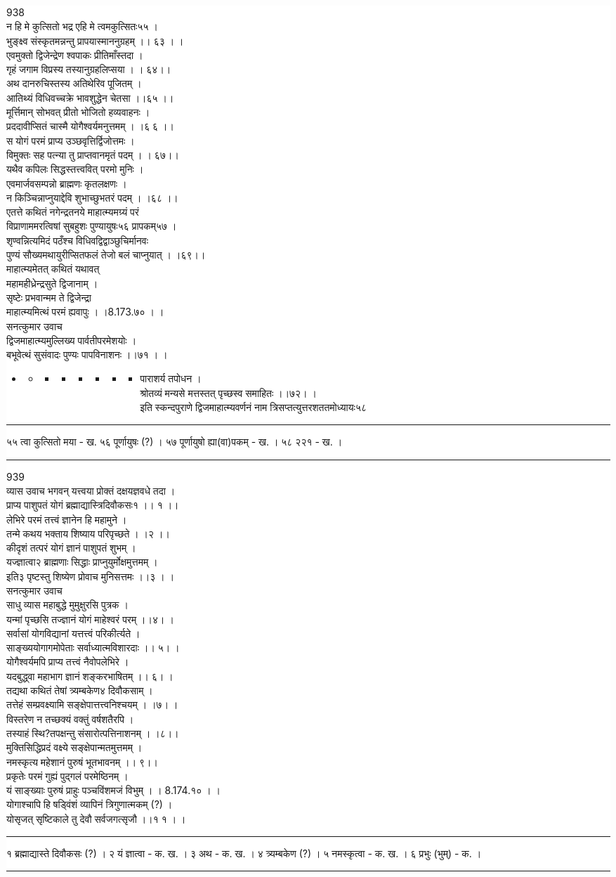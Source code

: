 938  
न हि मे कुत्सितो भद्र एहि मे त्वमकुत्सितः५५ ।  
भुङ्क्ष्व संस्कृतमन्नन्तु प्रापयास्माननुग्रहम् ।। ६३ । ।  
एवमुक्तो द्विजेन्द्रेण श्वपाकः प्रीतिमाँस्तदा ।  
गृहं जगाम विप्रस्य तस्यानुग्रहलिप्सया । । ६४।।  
अथ दानरुचिस्तस्य अतिथेरिव पूजितम् ।  
आतिथ्यं विधिवच्चक्रे भावशुद्धेन चेतसा ।।६५ ।।  
मूर्त्तिमान् सोभवत् प्रीतो भोजितो हव्यवाहनः ।  
प्रददावीप्सितं चास्मै योगैश्वर्यमनुत्तमम् । ।६ ६ ।।  
स योगं परमं प्राप्य उञ्छवृत्तिर्द्विजोत्तमः ।  
विमुक्तः सह पत्न्या तु प्राप्तवानमृतं पदम् । । ६७।।  
यथैव कपिलः सिद्धस्तत्त्ववित् परमो मुनिः ।  
एवमार्जवसम्पन्नो ब्राह्मणः कृतलक्षणः ।  
न किञ्चिन्नाप्नुयाद्देवि शुभाच्छुभतरं पदम् । ।६८ ।।  
एतत्ते कथितं नगेन्द्रतनये माहात्म्यमग्र्यं परं  
विप्राणाममरत्विषां सुबहुशः पुण्यायुषः५६ प्रापकम्५७ ।  
शृण्वन्नित्यमिदं पठँश्च विधिवद्विद्वाञ्छुचिर्मानवः  
पुण्यं सौख्यमथायुरीप्सितफलं तेजो बलं चाप्नुयात् । ।६९।।  
माहात्म्यमेतत् कथितं यथावत्  
महामहीध्रेन्द्रसुते द्विजानाम् ।  
सृष्टेः प्रभवान्मम ते द्विजेन्द्रा  
माहात्म्यमित्थं परमं ह्यवापुः । ।8.173.७० । ।  
सनत्कुमार उवाच  
द्विजमाहात्म्यमुल्लिख्य पार्वतीपरमेशयोः ।  
बभूवेत्थं सुसंवादः पुण्यः पापविनाशनः ।।७१ । ।  
- - - - - - - - पाराशर्य तपोधन ।  
श्रोतव्यं मन्यसे मत्तस्तत् पृच्छस्व समाहितः ।।७२। ।  
इति स्कन्दपुराणे द्विजमाहात्म्यवर्णनं नाम त्रिसप्तत्युत्तरशततमोध्यायः५८  
- - - - - - - - -- - -  
५५ त्वा कुत्सितो मया - ख. ५६ पूर्णायुषः (?) । ५७ पूर्णायुषो ह्या(वा)पकम् - ख. । ५८ २२१ - ख. ।  
- - - - - - - - -- - -  
    
939  
व्यास उवाच भगवन् यत्त्वया प्रोक्तं दक्षयज्ञवधे तदा ।  
प्राप्य पाशुपतं योगं ब्रह्माद्यास्त्रिदिवौकसः१ ।। १ ।।  
लेभिरे परमं तत्त्वं ज्ञानेन हि महामुने ।  
तन्मे कथय भक्ताय शिष्याय परिपृच्छते । ।२ ।।  
कीदृशं तत्परं योगं ज्ञानं पाशुपतं शुभम् ।  
यज्ज्ञात्वा२ ब्राह्मणाः सिद्धाः प्राप्नुयुर्मोक्षमुत्तमम् ।  
इति३ पृष्टस्तु शिष्येण प्रोवाच मुनिसत्तमः ।।३ । ।  
सनत्कुमार उवाच  
साधु व्यास महाबुद्धे मुमुक्षुरसि पुत्रक ।  
यन्मां पृच्छसि तज्ज्ञानं योगं माहेश्वरं परम् ।।४। ।  
सर्वासां योगविद्यानां यत्तत्त्वं परिकीर्त्यते ।  
साङ्ख्ययोगागमोपेताः सर्वाध्यात्मविशारदाः ।। ५। ।  
योगैश्वर्यमपि प्राप्य तत्त्वं नैवोपलेभिरे ।  
यदबुद्ध्वा महाभाग ज्ञानं शङ्करभाषितम् ।। ६। ।  
तद्यथा कथितं तेषां त्र्यम्बकेण४ दिवौकसाम् ।  
तत्तेहं सम्प्रवक्ष्यामि सङ्क्षेपात्तत्त्वनिश्चयम् । ।७। ।  
विस्तरेण न तच्छक्यं वक्तुं वर्षशतैरपि ।  
तस्याहं स्थि?तपक्षन्तु संसारोत्पत्तिनाशनम् । ।८।।  
मुक्तिसिद्धिप्रदं वक्ष्ये सङ्क्षेपान्मतमुत्तमम् ।  
नमस्कृत्य महेशानं पुरुषं भूतभावनम् ।। ९।।  
प्रकृतेः परमं गुह्यं पुद्गलं परमेष्ठिनम् ।  
यं साङ्ख्याः पुरुषं प्राहुः पञ्चविंशमजं विभुम् । । 8.174.१० । ।  
योगाश्चापि हि षड्विंशं व्यापिनं त्रिगुणात्मकम् (?) ।  
योसृजत् सृष्टिकाले तु देवौ सर्वजगत्सृजौ ।।१ १ । ।  
- - - - - - - - -- - -  
१ ब्रह्माद्यास्ते दिवौकसः (?) । २ यं ज्ञात्वा - क. ख. । ३ अथ - क. ख. । ४ त्र्यम्बकेण (?) । ५ नमस्कृत्वा - क. ख. । ६ प्रभुः (भुम्) - क. ।  
- - - - - - - - -- - -  
    